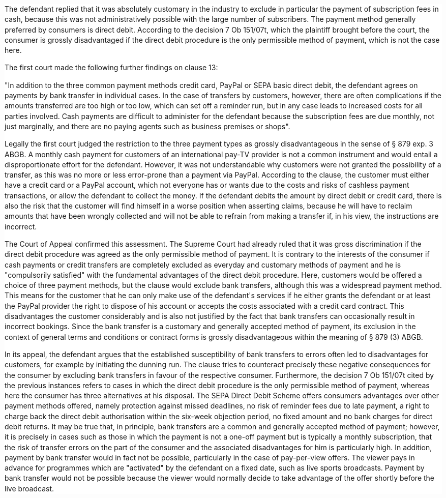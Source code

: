 The defendant replied that it was absolutely customary in the industry to exclude in particular the payment of subscription fees in cash, because this was not administratively possible with the large number of subscribers. The payment method generally preferred by consumers is direct debit. According to the decision 7 Ob 151/07t, which the plaintiff brought before the court, the consumer is grossly disadvantaged if the direct debit procedure is the only permissible method of payment, which is not the case here.

The first court made the following further findings on clause 13:

"In addition to the three common payment methods credit card, PayPal or SEPA basic direct debit, the defendant agrees on payments by bank transfer in individual cases. In the case of transfers by customers, however, there are often complications if the amounts transferred are too high or too low, which can set off a reminder run, but in any case leads to increased costs for all parties involved. Cash payments are difficult to administer for the defendant because the subscription fees are due monthly, not just marginally, and there are no paying agents such as business premises or shops".

Legally the first court judged the restriction to the three payment types as grossly disadvantageous in the sense of § 879 exp. 3 ABGB. A monthly cash payment for customers of an international pay-TV provider is not a common instrument and would entail a disproportionate effort for the defendant. However, it was not understandable why customers were not granted the possibility of a transfer, as this was no more or less error-prone than a payment via PayPal. According to the clause, the customer must either have a credit card or a PayPal account, which not everyone has or wants due to the costs and risks of cashless payment transactions, or allow the defendant to collect the money. If the defendant debits the amount by direct debit or credit card, there is also the risk that the customer will find himself in a worse position when asserting claims, because he will have to reclaim amounts that have been wrongly collected and will not be able to refrain from making a transfer if, in his view, the instructions are incorrect.

The Court of Appeal confirmed this assessment. The Supreme Court had already ruled that it was gross discrimination if the direct debit procedure was agreed as the only permissible method of payment. It is contrary to the interests of the consumer if cash payments or credit transfers are completely excluded as everyday and customary methods of payment and he is "compulsorily satisfied" with the fundamental advantages of the direct debit procedure. Here, customers would be offered a choice of three payment methods, but the clause would exclude bank transfers, although this was a widespread payment method. This means for the customer that he can only make use of the defendant's services if he either grants the defendant or at least the PayPal provider the right to dispose of his account or accepts the costs associated with a credit card contract. This disadvantages the customer considerably and is also not justified by the fact that bank transfers can occasionally result in incorrect bookings. Since the bank transfer is a customary and generally accepted method of payment, its exclusion in the context of general terms and conditions or contract forms is grossly disadvantageous within the meaning of § 879 (3) ABGB.

In its appeal, the defendant argues that the established susceptibility of bank transfers to errors often led to disadvantages for customers, for example by initiating the dunning run. The clause tries to counteract precisely these negative consequences for the consumer by excluding bank transfers in favour of the respective consumer. Furthermore, the decision 7 Ob 151/07t cited by the previous instances refers to cases in which the direct debit procedure is the only permissible method of payment, whereas here the consumer has three alternatives at his disposal. The SEPA Direct Debit Scheme offers consumers advantages over other payment methods offered, namely protection against missed deadlines, no risk of reminder fees due to late payment, a right to charge back the direct debit authorisation within the six-week objection period, no fixed amount and no bank charges for direct debit returns. It may be true that, in principle, bank transfers are a common and generally accepted method of payment; however, it is precisely in cases such as those in which the payment is not a one-off payment but is typically a monthly subscription, that the risk of transfer errors on the part of the consumer and the associated disadvantages for him is particularly high. In addition, payment by bank transfer would in fact not be possible, particularly in the case of pay-per-view offers. The viewer pays in advance for programmes which are "activated" by the defendant on a fixed date, such as live sports broadcasts. Payment by bank transfer would not be possible because the viewer would normally decide to take advantage of the offer shortly before the live broadcast.
